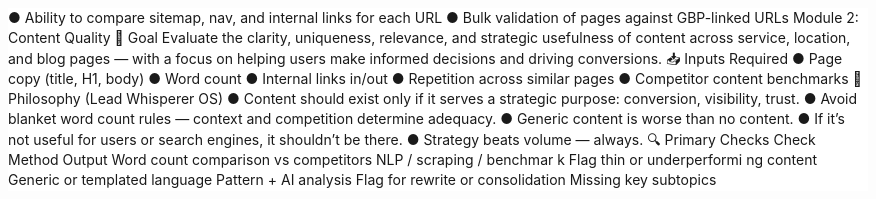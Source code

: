 ●
Ability to compare sitemap, nav, and internal links for each URL
●
Bulk validation of pages against GBP-linked URLs
Module 2: Content Quality
🎯 Goal
Evaluate the clarity, uniqueness,
relevance, and strategic usefulness of
content across service, location, and blog
pages — with a focus on helping users
make informed decisions and driving
conversions.
📥 Inputs Required
●
Page copy (title, H1, body)
●
Word count
●
Internal links in/out
●
Repetition across similar pages
●
Competitor content benchmarks
🧠 Philosophy (Lead Whisperer OS)
●
Content should exist only if it serves a
strategic purpose: conversion,
visibility, trust.
●
Avoid blanket word count rules —
context and competition determine
adequacy.
●
Generic content is worse than no
content.
●
If it’s not useful for users or search
engines, it shouldn’t be there.
●
Strategy beats volume — always.
🔍 Primary Checks
Check Method Output
Word count
comparison
vs
competitors
NLP /
scraping /
benchmar
k
Flag thin or
underperformi
ng content
Generic or
templated
language
Pattern +
AI
analysis
Flag for rewrite
or
consolidation
Missing key
subtopics